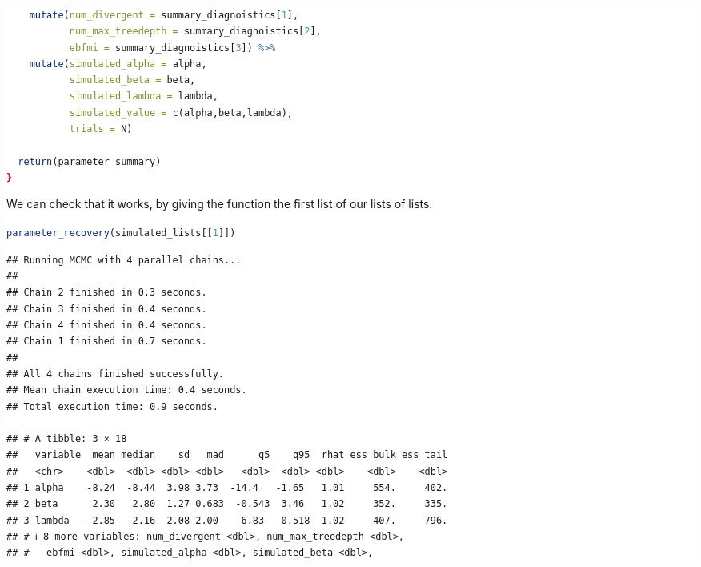 ``` r
    mutate(num_divergent = summary_diagnoistics[1],
           num_max_treedepth = summary_diagnoistics[2],
           ebfmi = summary_diagnoistics[3]) %>% 
    mutate(simulated_alpha = alpha,
           simulated_beta = beta,
           simulated_lambda = lambda,
           simulated_value = c(alpha,beta,lambda),
           trials = N)
  
  return(parameter_summary)
}
```

We can check that it works, by giving the function the first list of our
lists of lists:

``` r
parameter_recovery(simulated_lists[[1]])
```

    ## Running MCMC with 4 parallel chains...
    ## 
    ## Chain 2 finished in 0.3 seconds.
    ## Chain 3 finished in 0.4 seconds.
    ## Chain 4 finished in 0.4 seconds.
    ## Chain 1 finished in 0.7 seconds.
    ## 
    ## All 4 chains finished successfully.
    ## Mean chain execution time: 0.4 seconds.
    ## Total execution time: 0.9 seconds.

    ## # A tibble: 3 × 18
    ##   variable  mean median    sd   mad      q5    q95  rhat ess_bulk ess_tail
    ##   <chr>    <dbl>  <dbl> <dbl> <dbl>   <dbl>  <dbl> <dbl>    <dbl>    <dbl>
    ## 1 alpha    -8.24  -8.44  3.98 3.73  -14.4   -1.65   1.01     554.     402.
    ## 2 beta      2.30   2.80  1.27 0.683  -0.543  3.46   1.02     352.     335.
    ## 3 lambda   -2.85  -2.16  2.08 2.00   -6.83  -0.518  1.02     407.     796.
    ## # ℹ 8 more variables: num_divergent <dbl>, num_max_treedepth <dbl>,
    ## #   ebfmi <dbl>, simulated_alpha <dbl>, simulated_beta <dbl>,